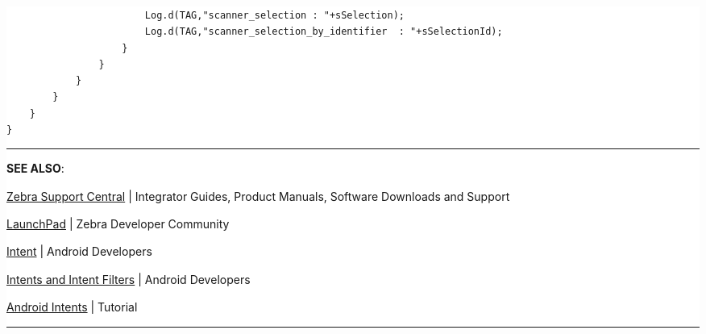 	                        Log.d(TAG,"scanner_selection : "+sSelection);
	                        Log.d(TAG,"scanner_selection_by_identifier  : "+sSelectionId);
	                    }
	                }
	            }
	        }
	    }
	}


-----

**SEE ALSO**:

[Zebra Support Central](https://www.zebra.com/us/en/support-downloads.html) | Integrator Guides, Product Manuals, Software Downloads and Support

[LaunchPad](https://developer.zebra.com/welcome) | Zebra Developer Community

[Intent](https://developer.android.com/reference/android/content/Intent.html) | Android Developers

[Intents and Intent Filters](http://developer.android.com/guide/components/intents-filters.html) | Android Developers

[Android Intents](http://www.vogella.com/tutorials/AndroidIntent/article.html) | Tutorial

-----
